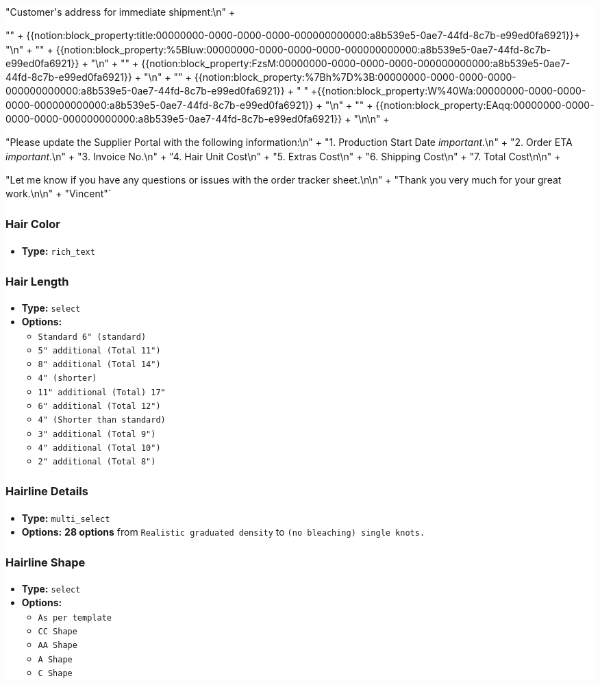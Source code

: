 "Customer's address for immediate shipment:\n" +

"" + {{notion:block_property:title:00000000-0000-0000-0000-000000000000:a8b539e5-0ae7-44fd-8c7b-e99ed0fa6921}}+ "\n" +
"" + {{notion:block_property:%5Bluw:00000000-0000-0000-0000-000000000000:a8b539e5-0ae7-44fd-8c7b-e99ed0fa6921}} + "\n" +
"" + {{notion:block_property:FzsM:00000000-0000-0000-0000-000000000000:a8b539e5-0ae7-44fd-8c7b-e99ed0fa6921}} + "\n" +
"" + {{notion:block_property:%7Bh%7D%3B:00000000-0000-0000-0000-000000000000:a8b539e5-0ae7-44fd-8c7b-e99ed0fa6921}} + " " +{{notion:block_property:W%40Wa:00000000-0000-0000-0000-000000000000:a8b539e5-0ae7-44fd-8c7b-e99ed0fa6921}} + "\n" +
"" + {{notion:block_property:EAqq:00000000-0000-0000-0000-000000000000:a8b539e5-0ae7-44fd-8c7b-e99ed0fa6921}} + "\n\n" +

"Please update the Supplier Portal with the following information:\n" +
"1. Production Start Date *important*.\n" +
"2. Order ETA *important*.\n" +
"3. Invoice No.\n" +
"4. Hair Unit Cost\n" +
"5. Extras Cost\n" +
"6. Shipping Cost\n" +
"7. Total Cost\n\n" +

"Let me know if you have any questions or issues with the order tracker sheet.\n\n" +
"Thank you very much for your great work.\n\n" +
"Vincent"`

### Hair Color
- **Type:** `rich_text`

### Hair Length
- **Type:** `select`
- **Options:**
  - `Standard 6" (standard)`
  - `5" additional (Total 11")`
  - `8" additional (Total 14")`
  - `4" (shorter)`
  - `11" additional (Total) 17"`
  - `6" additional (Total 12")`
  - `4" (Shorter than standard)`
  - `3" additional (Total 9")`
  - `4" additional (Total 10")`
  - `2" additional (Total 8")`

### Hairline Details
- **Type:** `multi_select`
- **Options:**
  **28 options** from `Realistic graduated density` to `(no bleaching) single knots.`

### Hairline Shape
- **Type:** `select`
- **Options:**
  - `As per template`
  - `CC Shape`
  - `AA Shape`
  - `A Shape`
  - `C Shape`
